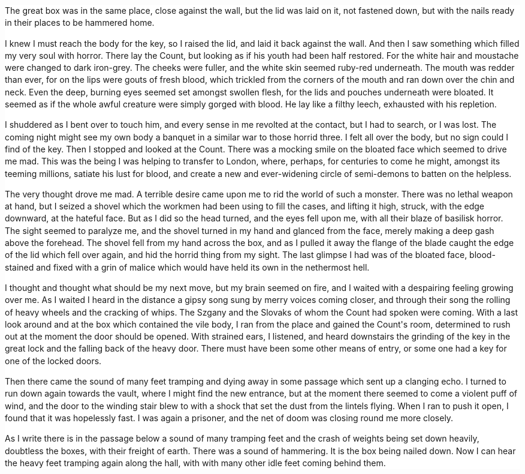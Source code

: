
The great box was in the same place, close against the wall, but the lid was laid on it, not fastened down, but with the nails ready in their places to be hammered home.


I knew I must reach the body for the key, so I raised the lid, and laid it back against the wall. And then I saw something which filled my very soul with horror. There lay the Count, but looking as if his youth had been half restored. For the white hair and moustache were changed to dark iron-grey. The cheeks were fuller, and the white skin seemed ruby-red underneath. The mouth was redder than ever, for on the lips were gouts of fresh blood, which trickled from the corners of the mouth and ran down over the chin and neck. Even the deep, burning eyes seemed set amongst swollen flesh, for the lids and pouches underneath were bloated. It seemed as if the whole awful creature were simply gorged with blood. He lay like a filthy leech, exhausted with his repletion.


I shuddered as I bent over to touch him, and every sense in me revolted at the contact, but I had to search, or I was lost. The coming night might see my own body a banquet in a similar war to those horrid three. I felt all over the body, but no sign could I find of the key. Then I stopped and looked at the Count. There was a mocking smile on the bloated face which seemed to drive me mad. This was the being I was helping to transfer to London, where, perhaps, for centuries to come he might, amongst its teeming millions, satiate his lust for blood, and create a new and ever-widening circle of semi-demons to batten on the helpless.


The very thought drove me mad. A terrible desire came upon me to rid the world of such a monster. There was no lethal weapon at hand, but I seized a shovel which the workmen had been using to fill the cases, and lifting it high, struck, with the edge downward, at the hateful face. But as I did so the head turned, and the eyes fell upon me, with all their blaze of basilisk horror. The sight seemed to paralyze me, and the shovel turned in my hand and glanced from the face, merely making a deep gash above the forehead. The shovel fell from my hand across the box, and as I pulled it away the flange of the blade caught the edge of the lid which fell over again, and hid the horrid thing from my sight. The last glimpse I had was of the bloated face, blood-stained and fixed with a grin of malice which would have held its own in the nethermost hell.


I thought and thought what should be my next move, but my brain seemed on fire, and I waited with a despairing feeling growing over me. As I waited I heard in the distance a gipsy song sung by merry voices coming closer, and through their song the rolling of heavy wheels and the cracking of whips. The Szgany and the Slovaks of whom the Count had spoken were coming. With a last look around and at the box which contained the vile body, I ran from the place and gained the Count's room, determined to rush out at the moment the door should be opened. With strained ears, I listened, and heard downstairs the grinding of the key in the great lock and the falling back of the heavy door. There must have been some other means of entry, or some one had a key for one of the locked doors.


Then there came the sound of many feet tramping and dying away in some passage which sent up a clanging echo. I turned to run down again towards the vault, where I might find the new entrance, but at the moment there seemed to come a violent puff of wind, and the door to the winding stair blew to with a shock that set the dust from the lintels flying. When I ran to push it open, I found that it was hopelessly fast. I was again a prisoner, and the net of doom was closing round me more closely.


As I write there is in the passage below a sound of many tramping feet and the crash of weights being set down heavily, doubtless the boxes, with their freight of earth. There was a sound of hammering. It is the box being nailed down. Now I can hear the heavy feet tramping again along the hall, with with many other idle feet coming behind them.

